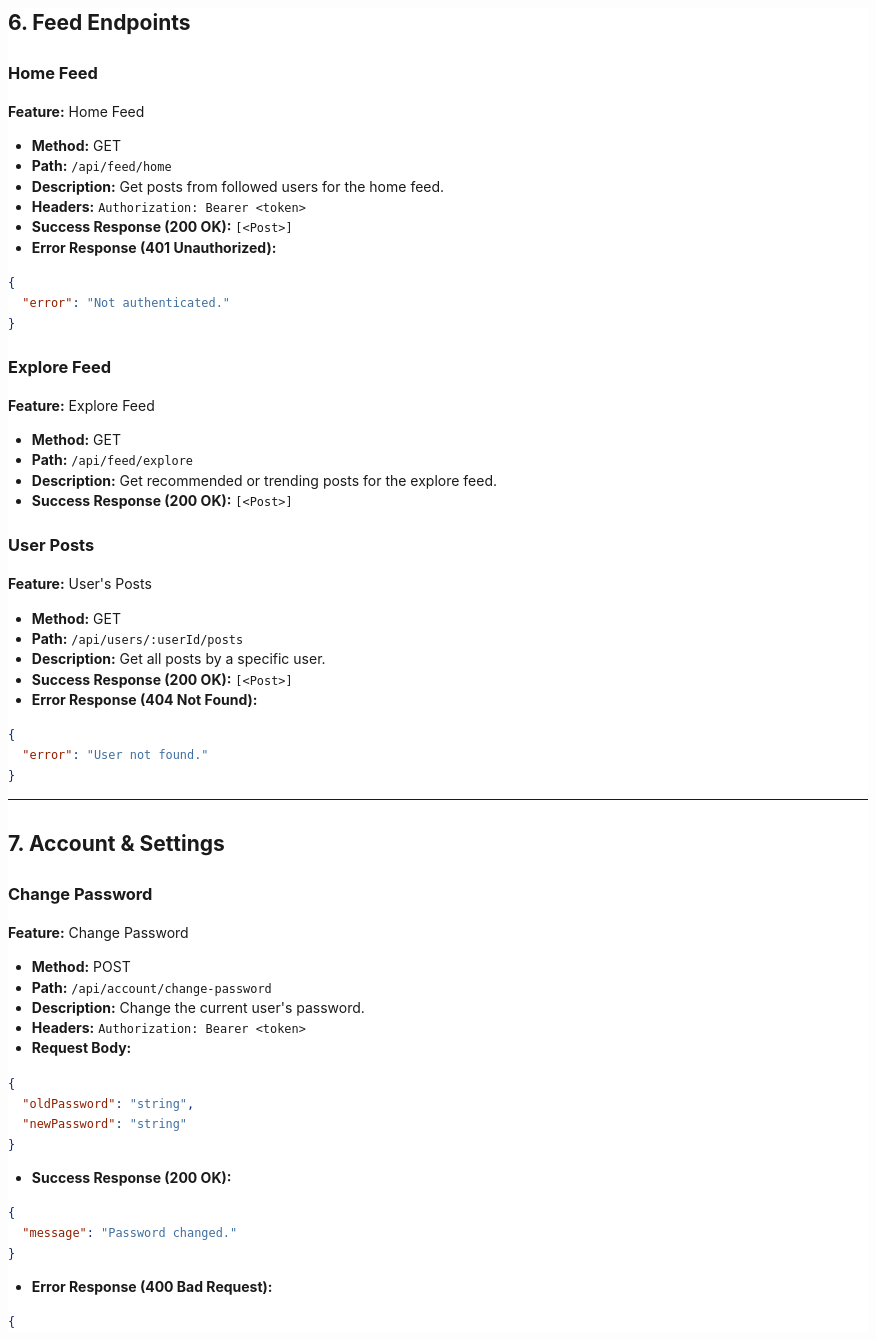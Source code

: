 
## 6. Feed Endpoints

### Home Feed
**Feature:** Home Feed
- **Method:** GET
- **Path:** `/api/feed/home`
- **Description:** Get posts from followed users for the home feed.
- **Headers:** `Authorization: Bearer <token>`
- **Success Response (200 OK):** `[<Post>]`
- **Error Response (401 Unauthorized):**
```json
{
  "error": "Not authenticated."
}
```

### Explore Feed
**Feature:** Explore Feed
- **Method:** GET
- **Path:** `/api/feed/explore`
- **Description:** Get recommended or trending posts for the explore feed.
- **Success Response (200 OK):** `[<Post>]`

### User Posts
**Feature:** User's Posts
- **Method:** GET
- **Path:** `/api/users/:userId/posts`
- **Description:** Get all posts by a specific user.
- **Success Response (200 OK):** `[<Post>]`
- **Error Response (404 Not Found):**
```json
{
  "error": "User not found."
}
```

---

## 7. Account & Settings

### Change Password
**Feature:** Change Password
- **Method:** POST
- **Path:** `/api/account/change-password`
- **Description:** Change the current user's password.
- **Headers:** `Authorization: Bearer <token>`
- **Request Body:**
```json
{
  "oldPassword": "string",
  "newPassword": "string"
}
```
- **Success Response (200 OK):**
```json
{
  "message": "Password changed."
}
```
- **Error Response (400 Bad Request):**
```json
{
```
